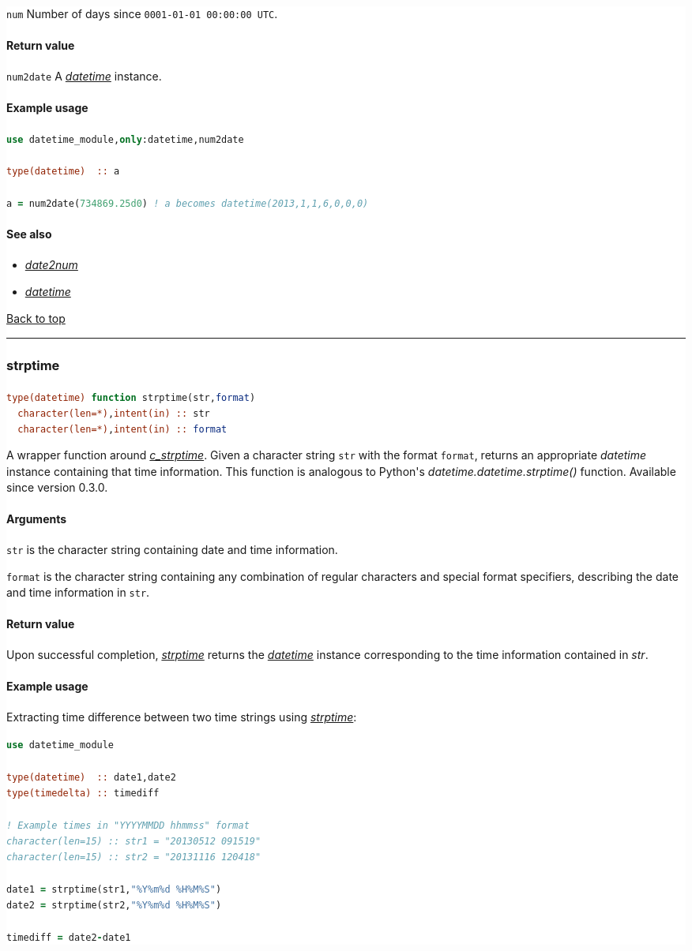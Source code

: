 `num` Number of days since `0001-01-01 00:00:00 UTC`.

#### Return value

`num2date` A [*datetime*](#datetime) instance.

#### Example usage

```fortran
use datetime_module,only:datetime,num2date

type(datetime)  :: a

a = num2date(734869.25d0) ! a becomes datetime(2013,1,1,6,0,0,0)
```

#### See also

* [*date2num*](#date2num)

* [*datetime*](#datetime)

[Back to top](#top)
<hr>

### strptime<a id="strptime"></a>

```fortran
type(datetime) function strptime(str,format)
  character(len=*),intent(in) :: str
  character(len=*),intent(in) :: format
```

A wrapper function around [*c_strptime*](#c_strptime).
Given a character string `str` with the format `format`, returns
an appropriate *datetime* instance containing that time information.
This function is analogous to Python's *datetime.datetime.strptime()* function.
Available since version 0.3.0.

#### Arguments

`str` is the character string containing date and time information.

`format` is the character string containing any combination of regular characters and special format specifiers,
describing the date and time information in `str`.

#### Return value

Upon successful completion, [*strptime*](#strptime) returns the [*datetime*](#datetime)
instance corresponding to the time information contained in *str*.

#### Example usage

Extracting time difference between two time strings using [*strptime*](#strptime):

```fortran
use datetime_module

type(datetime)  :: date1,date2
type(timedelta) :: timediff

! Example times in "YYYYMMDD hhmmss" format
character(len=15) :: str1 = "20130512 091519"
character(len=15) :: str2 = "20131116 120418"

date1 = strptime(str1,"%Y%m%d %H%M%S")
date2 = strptime(str2,"%Y%m%d %H%M%S")

timediff = date2-date1
```